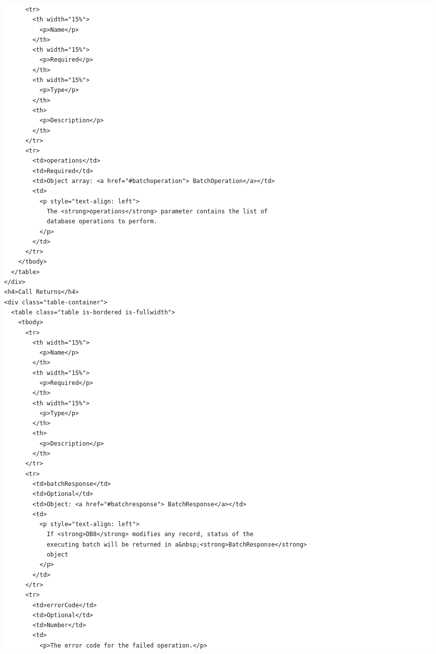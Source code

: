           <tr>
            <th width="15%">
              <p>Name</p>
            </th>
            <th width="15%">
              <p>Required</p>
            </th>
            <th width="15%">
              <p>Type</p>
            </th>
            <th>
              <p>Description</p>
            </th>
          </tr>
          <tr>
            <td>operations</td>
            <td>Required</td>
            <td>Object array: <a href="#batchoperation"> BatchOperation</a></td>
            <td>
              <p style="text-align: left">
                The <strong>operations</strong> parameter contains the list of
                database operations to perform.
              </p>
            </td>
          </tr>
        </tbody>
      </table>
    </div>
    <h4>Call Returns</h4>
    <div class="table-container">
      <table class="table is-bordered is-fullwidth">
        <tbody>
          <tr>
            <th width="15%">
              <p>Name</p>
            </th>
            <th width="15%">
              <p>Required</p>
            </th>
            <th width="15%">
              <p>Type</p>
            </th>
            <th>
              <p>Description</p>
            </th>
          </tr>
          <tr>
            <td>batchResponse</td>
            <td>Optional</td>
            <td>Object: <a href="#batchresponse"> BatchResponse</a></td>
            <td>
              <p style="text-align: left">
                If <strong>DB8</strong> modifies any record, status of the
                executing batch will be returned in a&nbsp;<strong>BatchResponse</strong>
                object
              </p>
            </td>
          </tr>
          <tr>
            <td>errorCode</td>
            <td>Optional</td>
            <td>Number</td>
            <td>
              <p>The error code for the failed operation.</p>